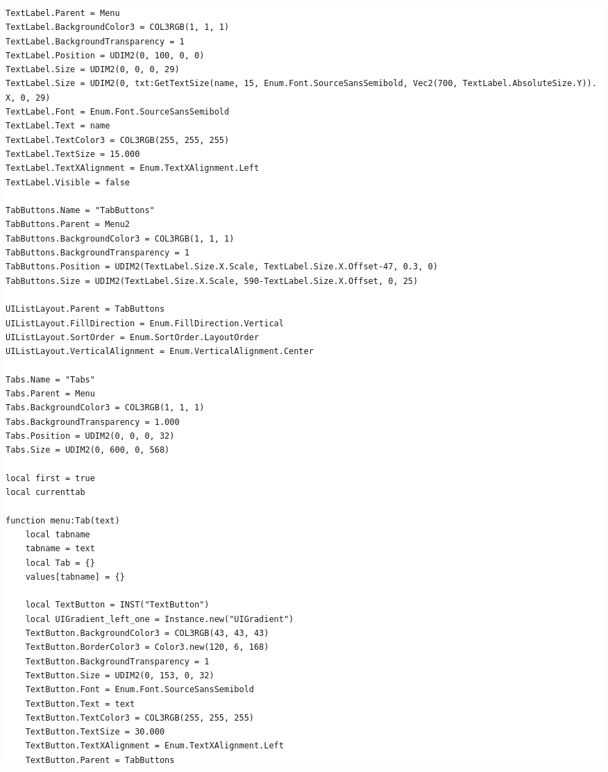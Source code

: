 	TextLabel.Parent = Menu 
	TextLabel.BackgroundColor3 = COL3RGB(1, 1, 1) 
	TextLabel.BackgroundTransparency = 1 
	TextLabel.Position = UDIM2(0, 100, 0, 0) 
	TextLabel.Size = UDIM2(0, 0, 0, 29) 
	TextLabel.Size = UDIM2(0, txt:GetTextSize(name, 15, Enum.Font.SourceSansSemibold, Vec2(700, TextLabel.AbsoluteSize.Y)).X, 0, 29) 
	TextLabel.Font = Enum.Font.SourceSansSemibold 
	TextLabel.Text = name 
	TextLabel.TextColor3 = COL3RGB(255, 255, 255) 
	TextLabel.TextSize = 15.000 
	TextLabel.TextXAlignment = Enum.TextXAlignment.Left 
	TextLabel.Visible = false

	TabButtons.Name = "TabButtons" 
	TabButtons.Parent = Menu2 
	TabButtons.BackgroundColor3 = COL3RGB(1, 1, 1) 
	TabButtons.BackgroundTransparency = 1
	TabButtons.Position = UDIM2(TextLabel.Size.X.Scale, TextLabel.Size.X.Offset-47, 0.3, 0) 
	TabButtons.Size = UDIM2(TextLabel.Size.X.Scale, 590-TextLabel.Size.X.Offset, 0, 25) 

	UIListLayout.Parent = TabButtons 
	UIListLayout.FillDirection = Enum.FillDirection.Vertical 
	UIListLayout.SortOrder = Enum.SortOrder.LayoutOrder 
	UIListLayout.VerticalAlignment = Enum.VerticalAlignment.Center 

	Tabs.Name = "Tabs" 
	Tabs.Parent = Menu 
	Tabs.BackgroundColor3 = COL3RGB(1, 1, 1) 
	Tabs.BackgroundTransparency = 1.000 
	Tabs.Position = UDIM2(0, 0, 0, 32) 
	Tabs.Size = UDIM2(0, 600, 0, 568) 

	local first = true 
	local currenttab 

	function menu:Tab(text) 
		local tabname 
		tabname = text 
		local Tab = {} 
		values[tabname] = {} 

		local TextButton = INST("TextButton") 
		local UIGradient_left_one = Instance.new("UIGradient")
		TextButton.BackgroundColor3 = COL3RGB(43, 43, 43) 
		TextButton.BorderColor3 = Color3.new(120, 6, 168)
		TextButton.BackgroundTransparency = 1
		TextButton.Size = UDIM2(0, 153, 0, 32) 
		TextButton.Font = Enum.Font.SourceSansSemibold 
		TextButton.Text = text 
		TextButton.TextColor3 = COL3RGB(255, 255, 255) 
		TextButton.TextSize = 30.000 
		TextButton.TextXAlignment = Enum.TextXAlignment.Left
		TextButton.Parent = TabButtons 
